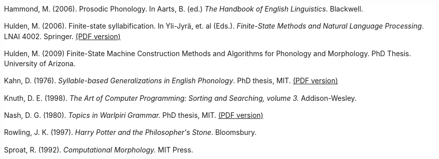Hammond, M. (2006). Prosodic Phonology. In Aarts, B. (ed.) _The Handbook of English Linguistics_.  Blackwell.

Hulden, M. (2006). Finite-state syllabification. In Yli-Jyrä, et. al (Eds.). _Finite-State Methods and Natural Language Processing_. LNAI 4002. Springer. [(PDF version)](http://dingo.sbs.arizona.edu/~mhulden/hulden_syllabification_2006.pdf)

Hulden, M. (2009) Finite-State Machine Construction Methods and Algorithms for Phonology and Morphology. PhD Thesis. University of Arizona.

Kahn, D. (1976). _Syllable-based Generalizations in English Phonology_. PhD thesis, MIT. [(PDF version)](http://www.ai.mit.edu/projects/dm/theses/kahn76.pdf)

Knuth, D. E. (1998). _The Art of Computer Programming: Sorting and Searching, volume 3._ Addison-Wesley.

Nash, D. G. (1980). _Topics in Warlpiri Grammar._ PhD thesis, MIT. [(PDF version)](http://dspace.mit.edu/bitstream/handle/1721.1/15974/07044631.pdf?sequence=1)

Rowling, J. K. (1997). _Harry Potter and the Philosopher's Stone_. Bloomsbury.

Sproat, R. (1992). _Computational Morphology._ MIT Press.